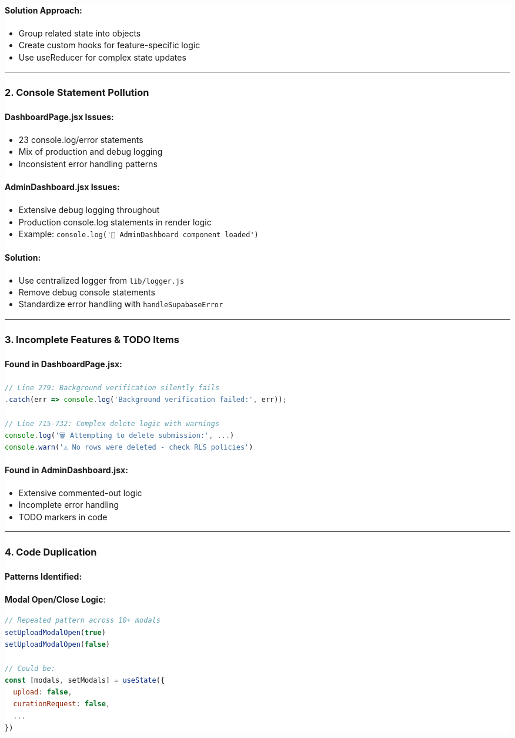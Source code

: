 #### Solution Approach:
- Group related state into objects
- Create custom hooks for feature-specific logic
- Use useReducer for complex state updates

---

### 2. **Console Statement Pollution**

#### DashboardPage.jsx Issues:
- 23 console.log/error statements
- Mix of production and debug logging
- Inconsistent error handling patterns

#### AdminDashboard.jsx Issues:
- Extensive debug logging throughout
- Production console.log statements in render logic
- Example: `console.log('🔵 AdminDashboard component loaded')`

#### Solution:
- Use centralized logger from `lib/logger.js`
- Remove debug console statements
- Standardize error handling with `handleSupabaseError`

---

### 3. **Incomplete Features & TODO Items**

#### Found in DashboardPage.jsx:
```javascript
// Line 279: Background verification silently fails
.catch(err => console.log('Background verification failed:', err));

// Line 715-732: Complex delete logic with warnings
console.log('🗑️ Attempting to delete submission:', ...)
console.warn('⚠️ No rows were deleted - check RLS policies')
```

#### Found in AdminDashboard.jsx:
- Extensive commented-out logic
- Incomplete error handling
- TODO markers in code

---

### 4. **Code Duplication**

#### Patterns Identified:

**Modal Open/Close Logic**:
```javascript
// Repeated pattern across 10+ modals
setUploadModalOpen(true)
setUploadModalOpen(false)

// Could be:
const [modals, setModals] = useState({
  upload: false,
  curationRequest: false,
  ...
})
```
